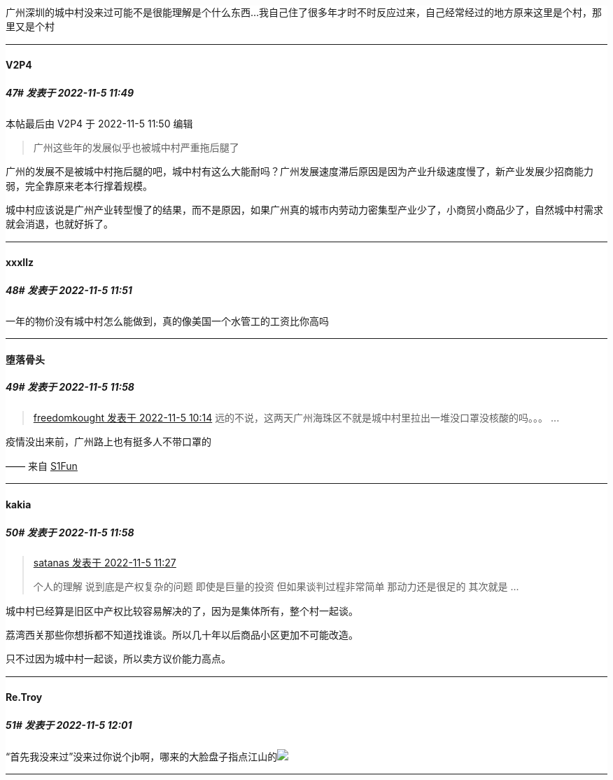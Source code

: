 广州深圳的城中村没来过可能不是很能理解是个什么东西…我自己住了很多年才时不时反应过来，自己经常经过的地方原来这里是个村，那里又是个村

*****

####  V2P4  
##### 47#       发表于 2022-11-5 11:49

 本帖最后由 V2P4 于 2022-11-5 11:50 编辑 
<blockquote>广州这些年的发展似乎也被城中村严重拖后腿了</blockquote>
广州的发展不是被城中村拖后腿的吧，城中村有这么大能耐吗？广州发展速度滞后原因是因为产业升级速度慢了，新产业发展少招商能力弱，完全靠原来老本行撑着规模。

城中村应该说是广州产业转型慢了的结果，而不是原因，如果广州真的城市内劳动力密集型产业少了，小商贸小商品少了，自然城中村需求就会消退，也就好拆了。

*****

####  xxxllz  
##### 48#       发表于 2022-11-5 11:51

一年的物价没有城中村怎么能做到，真的像美国一个水管工的工资比你高吗

*****

####  堕落骨头  
##### 49#       发表于 2022-11-5 11:58

<blockquote><a href="httphttps://bbs.saraba1st.com/2b/forum.php?mod=redirect&amp;goto=findpost&amp;pid=58282020&amp;ptid=2103304" target="_blank">freedomkought 发表于 2022-11-5 10:14</a>
远的不说，这两天广州海珠区不就是城中村里拉出一堆没口罩没核酸的吗。。。 ...</blockquote>
疫情没出来前，广州路上也有挺多人不带口罩的

—— 来自 [S1Fun](https://s1fun.koalcat.com)

*****

####  kakia  
##### 50#       发表于 2022-11-5 11:58

<blockquote><a href="httphttps://bbs.saraba1st.com/2b/forum.php?mod=redirect&amp;goto=findpost&amp;pid=58282814&amp;ptid=2103304" target="_blank">satanas 发表于 2022-11-5 11:27</a>

个人的理解 说到底是产权复杂的问题 即使是巨量的投资 但如果谈判过程非常简单 那动力还是很足的 其次就是 ...</blockquote>
城中村已经算是旧区中产权比较容易解决的了，因为是集体所有，整个村一起谈。

荔湾西关那些你想拆都不知道找谁谈。所以几十年以后商品小区更加不可能改造。

只不过因为城中村一起谈，所以卖方议价能力高点。

*****

####  Re.Troy  
##### 51#       发表于 2022-11-5 12:01

“首先我没来过”没来过你说个jb啊，哪来的大脸盘子指点江山的<img src="https://static.saraba1st.com/image/smiley/face2017/049.png" referrerpolicy="no-referrer">

*****
